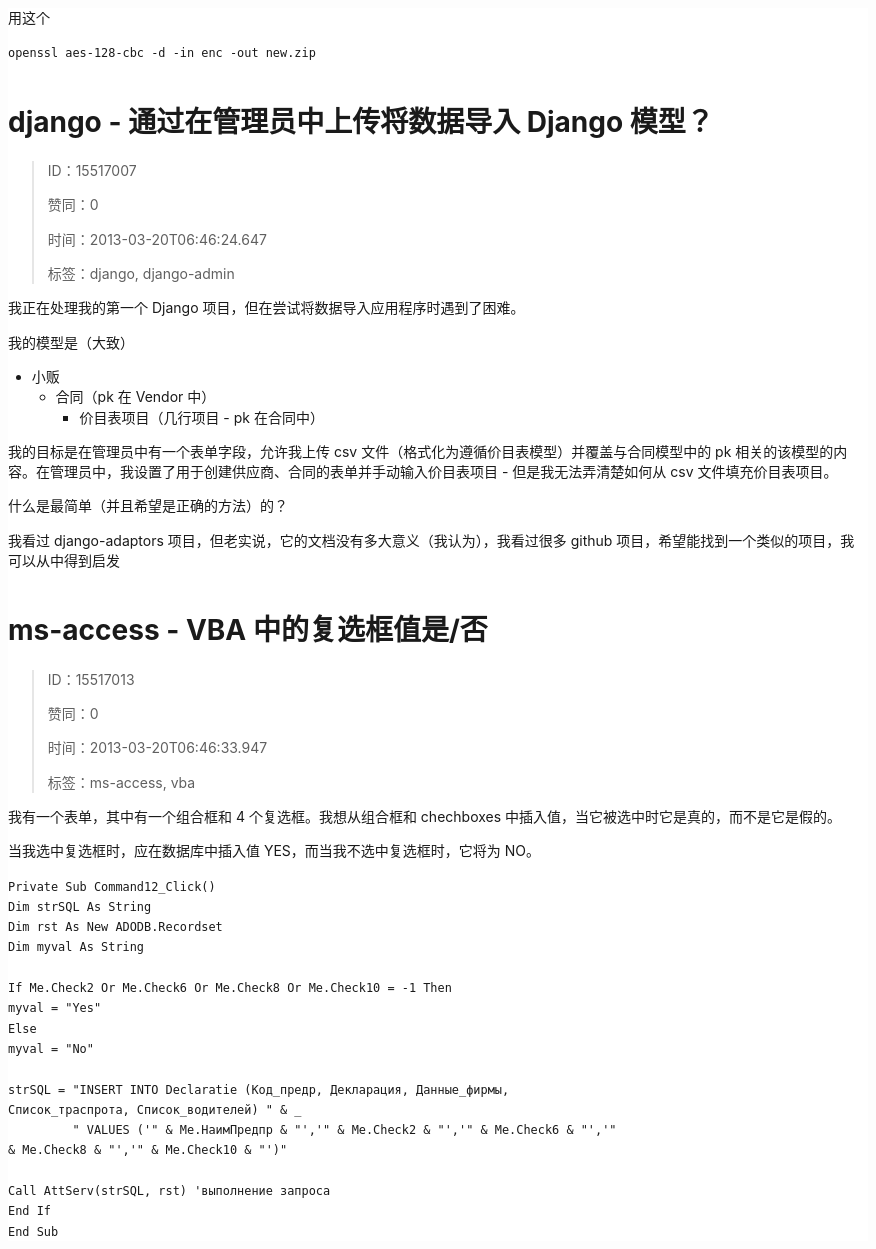 用这个

```
openssl aes-128-cbc -d -in enc -out new.zip 
```

# django - 通过在管理员中上传将数据导入 Django 模型？

> ID：15517007
> 
> 赞同：0
> 
> 时间：2013-03-20T06:46:24.647
> 
> 标签：django, django-admin

我正在处理我的第一个 Django 项目，但在尝试将数据导入应用程序时遇到了困难。

我的模型是（大致）

*   小贩
    *   合同（pk 在 Vendor 中）
        *   价目表项目（几行项目 - pk 在合同中）

我的目标是在管理员中有一个表单字段，允许我上传 csv 文件（格式化为遵循价目表模型）并覆盖与合同模型中的 pk 相关的该模型的内容。在管理员中，我设置了用于创建供应商、合同的表单并手动输入价目表项目 - 但是我无法弄清楚如何从 csv 文件填充价目表项目。

什么是最简单（并且希望是正确的方法）的？

我看过 django-adaptors 项目，但老实说，它的文档没有多大意义（我认为），我看过很多 github 项目，希望能找到一个类似的项目，我可以从中得到启发

# ms-access - VBA 中的复选框值是/否

> ID：15517013
> 
> 赞同：0
> 
> 时间：2013-03-20T06:46:33.947
> 
> 标签：ms-access, vba

我有一个表单，其中有一个组合框和 4 个复选框。我想从组合框和 chechboxes 中插入值，当它被选中时它是真的，而不是它是假的。

当我选中复选框时，应在数据库中插入值 YES，而当我不选中复选框时，它将为 NO。

```
Private Sub Command12_Click()
Dim strSQL As String
Dim rst As New ADODB.Recordset
Dim myval As String

If Me.Check2 Or Me.Check6 Or Me.Check8 Or Me.Check10 = -1 Then
myval = "Yes"
Else
myval = "No"

strSQL = "INSERT INTO Declaratie (Код_предр, Декларация, Данные_фирмы,   
Список_траспрота, Список_водителей) " & _
         " VALUES ('" & Me.НаимПредпр & "','" & Me.Check2 & "','" & Me.Check6 & "','" 
& Me.Check8 & "','" & Me.Check10 & "')"

Call AttServ(strSQL, rst) 'выполнение запроса
End If
End Sub 
```
